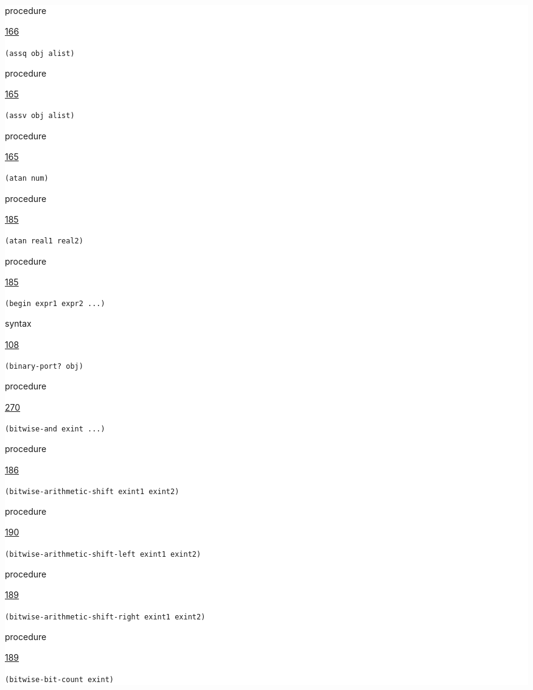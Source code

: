 procedure

[166](objects.html#./objects:s60)

`(assq obj alist)`

procedure

[165](objects.html#./objects:s58)

`(assv obj alist)`

procedure

[165](objects.html#./objects:s58)

`(atan num)`

procedure

[185](objects.html#./objects:s133)

`(atan real1 real2)`

procedure

[185](objects.html#./objects:s133)

`(begin expr1 expr2 ...)`

syntax

[108](control.html#./control:s4)

`(binary-port? obj)`

procedure

[270](io.html#./io:s45)

`(bitwise-and exint ...)`

procedure

[186](objects.html#./objects:s134)

`(bitwise-arithmetic-shift exint1 exint2)`

procedure

[190](objects.html#./objects:s144)

`(bitwise-arithmetic-shift-left exint1 exint2)`

procedure

[189](objects.html#./objects:s143)

`(bitwise-arithmetic-shift-right exint1 exint2)`

procedure

[189](objects.html#./objects:s143)

`(bitwise-bit-count exint)`
